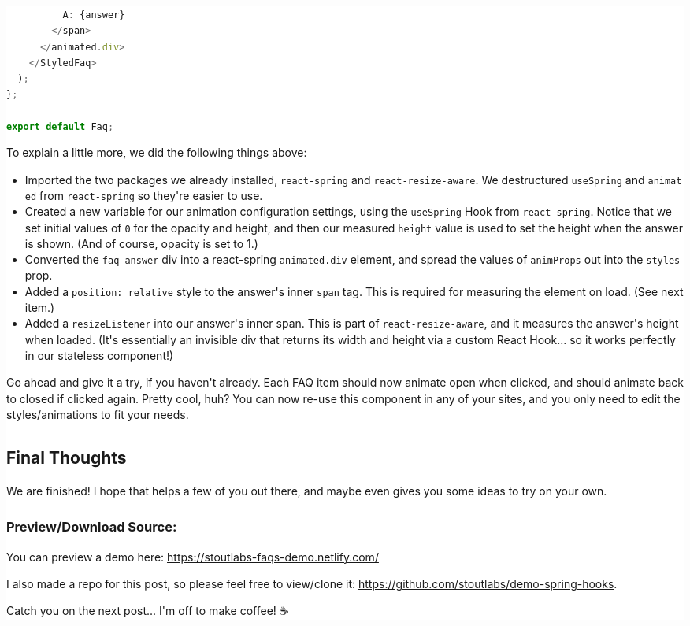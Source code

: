 ```js
          A: {answer}
        </span>
      </animated.div>
    </StyledFaq>
  );
};

export default Faq;
```

To explain a little more, we did the following things above:

* Imported the two packages we already installed, `react-spring` and `react-resize-aware`. We destructured `useSpring` and `animated` from `react-spring` so they're easier to use.
* Created a new variable for our animation configuration settings, using the `useSpring` Hook from `react-spring`. Notice that we set initial values of `0` for the opacity and height, and then our measured `height` value is used to set the height when the answer is shown. (And of course, opacity is set to 1.)
* Converted the `faq-answer` div into a react-spring `animated.div` element, and spread the values of `animProps` out into the `styles` prop.
* Added a `position: relative` style to the answer's inner `span` tag. This is required for measuring the element on load. (See next item.)
* Added a `resizeListener` into our answer's inner span. This is part of `react-resize-aware`, and it measures the answer's height when loaded. (It's essentially an invisible div that returns its width and height via a custom React Hook... so it works perfectly in our stateless component!)

Go ahead and give it a try, if you haven't already. Each FAQ item should now animate open when clicked, and should animate back to closed if clicked again. Pretty cool, huh? You can now re-use this component in any of your sites, and you only need to edit the styles/animations to fit your needs.

## Final Thoughts

We are finished! I hope that helps a few of you out there, and maybe even gives you some ideas to try on your own.

### Preview/Download Source:
You can preview a demo here: https://stoutlabs-faqs-demo.netlify.com/

I also made a repo for this post, so please feel free to view/clone it: https://github.com/stoutlabs/demo-spring-hooks.

Catch you on the next post... I'm off to make coffee! ☕ 





